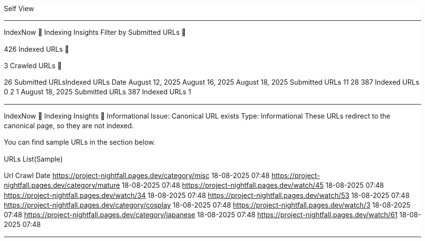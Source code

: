 Self
View

-----------

IndexNow

Indexing Insights
Filter by
Submitted URLs


426
Indexed URLs


3
Crawled URLs


26
Submitted URLsIndexed URLs
Date	August 12, 2025	August 16, 2025	August 18, 2025
Submitted URLs	11	28	387
Indexed URLs	0	2	1
August 18, 2025
Submitted URLs	387
Indexed URLs	1

----------------

IndexNow

Indexing Insights

Informational
Issue: Canonical URL exists
Type: Informational
These URLs redirect to the canonical page, so they are not indexed.

You can find sample URLs in the section below.

URLs List(Sample)

Url	Crawl Date
https://project-nightfall.pages.dev/category/misc	18-08-2025 07:48
https://project-nightfall.pages.dev/category/mature	18-08-2025 07:48
https://project-nightfall.pages.dev/watch/45	18-08-2025 07:48
https://project-nightfall.pages.dev/watch/34	18-08-2025 07:48
https://project-nightfall.pages.dev/watch/53	18-08-2025 07:48
https://project-nightfall.pages.dev/category/cosplay	18-08-2025 07:48
https://project-nightfall.pages.dev/watch/3	18-08-2025 07:48
https://project-nightfall.pages.dev/category/japanese	18-08-2025 07:48
https://project-nightfall.pages.dev/watch/61	18-08-2025 07:48

------------
